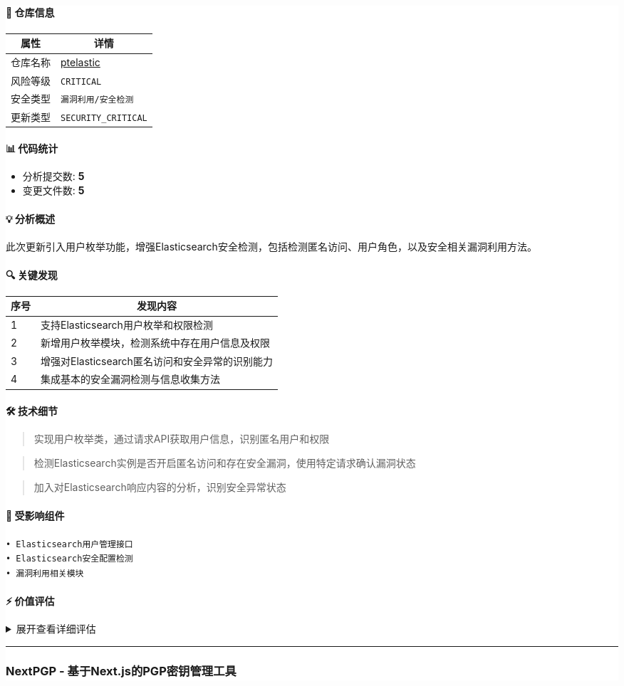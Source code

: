 #### 📌 仓库信息

| 属性 | 详情 |
|------|------|
| 仓库名称 | [ptelastic](https://github.com/Penterep/ptelastic) |
| 风险等级 | `CRITICAL` |
| 安全类型 | `漏洞利用/安全检测` |
| 更新类型 | `SECURITY_CRITICAL` |

#### 📊 代码统计

- 分析提交数: **5**
- 变更文件数: **5**

#### 💡 分析概述

此次更新引入用户枚举功能，增强Elasticsearch安全检测，包括检测匿名访问、用户角色，以及安全相关漏洞利用方法。

#### 🔍 关键发现

| 序号 | 发现内容 |
|------|----------|
| 1 | 支持Elasticsearch用户枚举和权限检测 |
| 2 | 新增用户枚举模块，检测系统中存在用户信息及权限 |
| 3 | 增强对Elasticsearch匿名访问和安全异常的识别能力 |
| 4 | 集成基本的安全漏洞检测与信息收集方法 |

#### 🛠️ 技术细节

> 实现用户枚举类，通过请求API获取用户信息，识别匿名用户和权限

> 检测Elasticsearch实例是否开启匿名访问和存在安全漏洞，使用特定请求确认漏洞状态

> 加入对Elasticsearch响应内容的分析，识别安全异常状态


#### 🎯 受影响组件

```
• Elasticsearch用户管理接口
• Elasticsearch安全配置检测
• 漏洞利用相关模块
```

#### ⚡ 价值评估

<details><summary>展开查看详细评估</summary></details>

---

### NextPGP - 基于Next.js的PGP密钥管理工具

